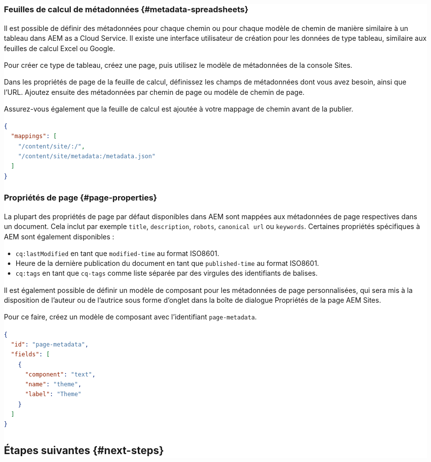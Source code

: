### Feuilles de calcul de métadonnées {#metadata-spreadsheets}

Il est possible de définir des métadonnées pour chaque chemin ou pour chaque modèle de chemin de manière similaire à un tableau dans AEM as a Cloud Service. Il existe une interface utilisateur de création pour les données de type tableau, similaire aux feuilles de calcul Excel ou Google.

Pour créer ce type de tableau, créez une page, puis utilisez le modèle de métadonnées de la console Sites.

Dans les propriétés de page de la feuille de calcul, définissez les champs de métadonnées dont vous avez besoin, ainsi que l’URL. Ajoutez ensuite des métadonnées par chemin de page ou modèle de chemin de page.

Assurez-vous également que la feuille de calcul est ajoutée à votre mappage de chemin avant de la publier.

```json
{
  "mappings": [
    "/content/site/:/",
    "/content/site/metadata:/metadata.json"
  ]
}
```

### Propriétés de page {#page-properties}

La plupart des propriétés de page par défaut disponibles dans AEM sont mappées aux métadonnées de page respectives dans un document. Cela inclut par exemple `title`, `description`, `robots`, `canonical url` ou `keywords`. Certaines propriétés spécifiques à AEM sont également disponibles :

* `cq:lastModified` en tant que `modified-time` au format ISO8601.
* Heure de la dernière publication du document en tant que `published-time` au format ISO8601.
* `cq:tags` en tant que `cq-tags` comme liste séparée par des virgules des identifiants de balises.

Il est également possible de définir un modèle de composant pour les métadonnées de page personnalisées, qui sera mis à la disposition de l’auteur ou de l’autrice sous forme d’onglet dans la boîte de dialogue Propriétés de la page AEM Sites.

Pour ce faire, créez un modèle de composant avec l’identifiant `page-metadata`.

```json
{
  "id": "page-metadata",
  "fields": [
    {
      "component": "text",
      "name": "theme",
      "label": "Theme"
    }
  ]
}
```

## Étapes suivantes {#next-steps}
